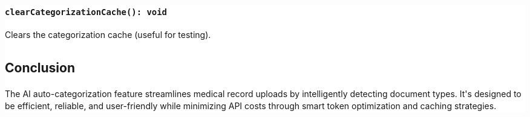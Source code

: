 ### `clearCategorizationCache(): void`
Clears the categorization cache (useful for testing).

## Conclusion

The AI auto-categorization feature streamlines medical record uploads by intelligently detecting document types. It's designed to be efficient, reliable, and user-friendly while minimizing API costs through smart token optimization and caching strategies.
